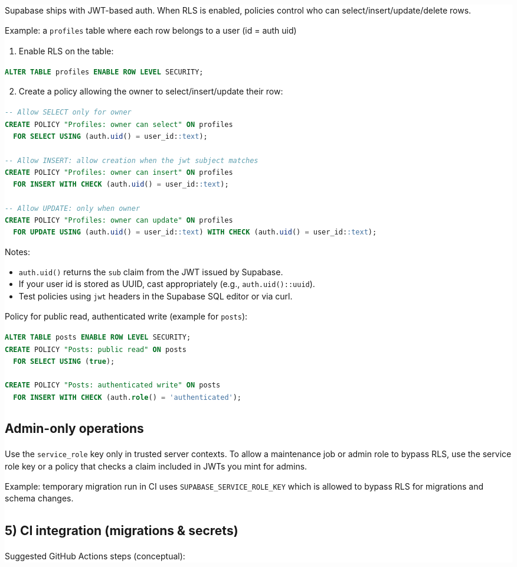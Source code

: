Supabase ships with JWT-based auth. When RLS is enabled, policies control who
can select/insert/update/delete rows.

Example: a `profiles` table where each row belongs to a user (id = auth uid)

1. Enable RLS on the table:

```sql
ALTER TABLE profiles ENABLE ROW LEVEL SECURITY;
```

2. Create a policy allowing the owner to select/insert/update their row:

```sql
-- Allow SELECT only for owner
CREATE POLICY "Profiles: owner can select" ON profiles
  FOR SELECT USING (auth.uid() = user_id::text);

-- Allow INSERT: allow creation when the jwt subject matches
CREATE POLICY "Profiles: owner can insert" ON profiles
  FOR INSERT WITH CHECK (auth.uid() = user_id::text);

-- Allow UPDATE: only when owner
CREATE POLICY "Profiles: owner can update" ON profiles
  FOR UPDATE USING (auth.uid() = user_id::text) WITH CHECK (auth.uid() = user_id::text);
```

Notes:
 - `auth.uid()` returns the `sub` claim from the JWT issued by Supabase.
 - If your user id is stored as UUID, cast appropriately (e.g., `auth.uid()::uuid`).
 - Test policies using `jwt` headers in the Supabase SQL editor or via curl.

Policy for public read, authenticated write (example for `posts`):

```sql
ALTER TABLE posts ENABLE ROW LEVEL SECURITY;
CREATE POLICY "Posts: public read" ON posts
  FOR SELECT USING (true);

CREATE POLICY "Posts: authenticated write" ON posts
  FOR INSERT WITH CHECK (auth.role() = 'authenticated');
```

Admin-only operations
---------------------

Use the `service_role` key only in trusted server contexts. To allow a
maintenance job or admin role to bypass RLS, use the service role key or a
policy that checks a claim included in JWTs you mint for admins.

Example: temporary migration run in CI uses `SUPABASE_SERVICE_ROLE_KEY` which
is allowed to bypass RLS for migrations and schema changes.

## 5) CI integration (migrations & secrets)

Suggested GitHub Actions steps (conceptual):
